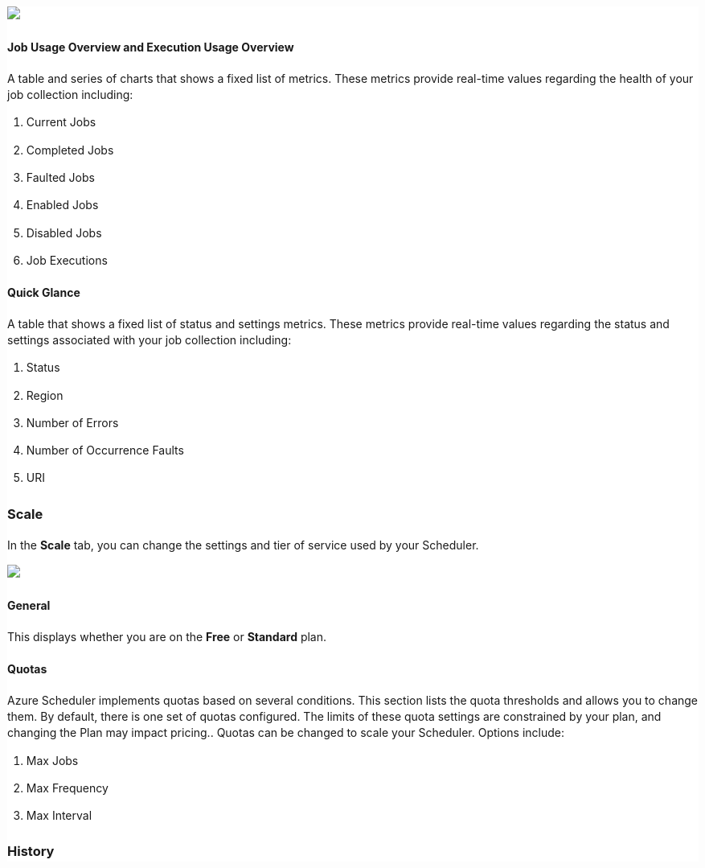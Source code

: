 ![][9]

#### Job Usage Overview and Execution Usage Overview

A table and series of charts that shows a fixed list of metrics. These metrics provide real-time values regarding the health of your job collection including:

1.  Current Jobs  

2.  Completed Jobs  

3.  Faulted Jobs  

4.  Enabled Jobs  

5.  Disabled Jobs  

6.  Job Executions  

#### Quick Glance

A table that shows a fixed list of status and settings metrics. These metrics provide real-time values regarding the status and settings associated with your job collection including:

1.  Status  

2.  Region  

3.  Number of Errors  

4.  Number of Occurrence Faults  

5.  URI  

### Scale

In the **Scale** tab, you can change the settings and tier of service used by your Scheduler.

![][10]

#### General

This displays whether you are on the **Free** or **Standard** plan.

#### Quotas

Azure Scheduler implements quotas based on several conditions. This section lists the quota thresholds and allows you to change them. By default, there is one set of quotas configured. The limits of these quota settings are constrained by your plan, and changing the Plan may impact pricing.. Quotas can be changed to scale your Scheduler. Options include:

1.  Max Jobs  

2.  Max Frequency  

3.  Max Interval  

### History


[1]: ./media/scheduler-get-started-portal/scheduler-get-started-portal001.png
[2]: ./media/scheduler-get-started-portal/scheduler-get-started-portal002.png
[3]: ./media/scheduler-get-started-portal/scheduler-get-started-portal003.png
[4]: ./media/scheduler-get-started-portal/scheduler-get-started-portal004.png
[5]: ./media/scheduler-get-started-portal/scheduler-get-started-portal005.png
[6]: ./media/scheduler-get-started-portal/scheduler-get-started-portal006.png
[7]: ./media/scheduler-get-started-portal/scheduler-get-started-portal007.png
[8]: ./media/scheduler-get-started-portal/scheduler-get-started-portal008.png
[9]: ./media/scheduler-get-started-portal/scheduler-get-started-portal009.png
[10]: ./media/scheduler-get-started-portal/scheduler-get-started-portal010.png
[11]: ./media/scheduler-get-started-portal/scheduler-get-started-portal011.png
[12]: ./media/scheduler-get-started-portal/scheduler-get-started-portal012.png
[13]: ./media/scheduler-get-started-portal/scheduler-get-started-portal013.png
[14]: ./media/scheduler-get-started-portal/scheduler-get-started-portal014.png
[15]: ./media/scheduler-get-started-portal/scheduler-get-started-portal015.png
